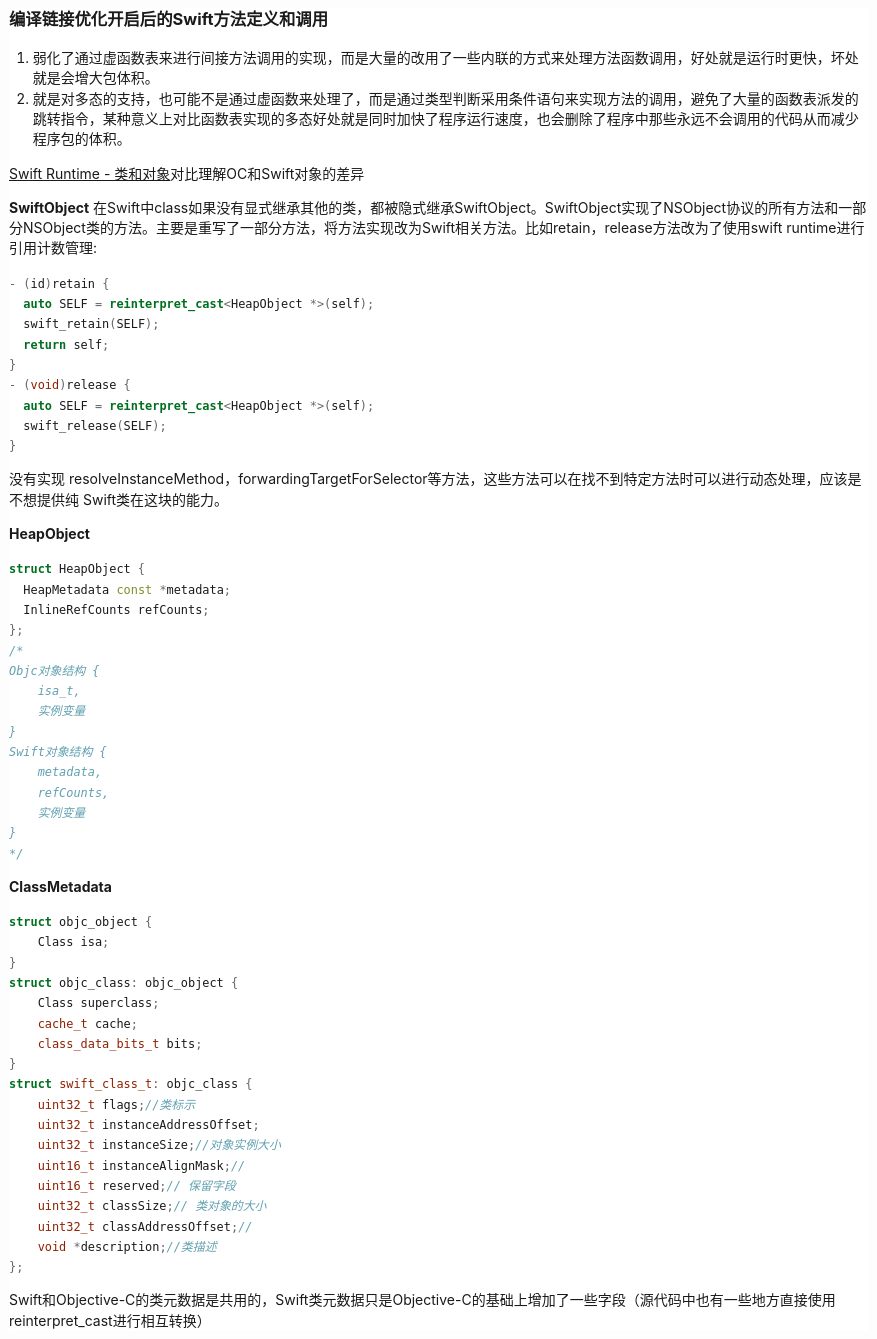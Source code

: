 ### 编译链接优化开启后的Swift方法定义和调用
1. 弱化了通过虚函数表来进行间接方法调用的实现，而是大量的改用了一些内联的方式来处理方法函数调用，好处就是运行时更快，坏处就是会增大包体积。
2. 就是对多态的支持，也可能不是通过虚函数来处理了，而是通过类型判断采用条件语句来实现方法的调用，避免了大量的函数表派发的跳转指令，某种意义上对比函数表实现的多态好处就是同时加快了程序运行速度，也会删除了程序中那些永远不会调用的代码从而减少程序包的体积。


[Swift Runtime - 类和对象](https://juejin.cn/post/6844903876215193608)对比理解OC和Swift对象的差异

**SwiftObject**
在Swift中class如果没有显式继承其他的类，都被隐式继承SwiftObject。SwiftObject实现了NSObject协议的所有方法和一部分NSObject类的方法。主要是重写了一部分方法，将方法实现改为Swift相关方法。比如retain，release方法改为了使用swift runtime进行引用计数管理:
``` C++
- (id)retain {
  auto SELF = reinterpret_cast<HeapObject *>(self);
  swift_retain(SELF);
  return self;
}
- (void)release {
  auto SELF = reinterpret_cast<HeapObject *>(self);
  swift_release(SELF);
}
```
没有实现 resolveInstanceMethod，forwardingTargetForSelector等方法，这些方法可以在找不到特定方法时可以进行动态处理，应该是不想提供纯 Swift类在这块的能力。

**HeapObject**
``` C++
struct HeapObject {
  HeapMetadata const *metadata;
  InlineRefCounts refCounts;
};
/*
Objc对象结构 {
    isa_t,
    实例变量
}
Swift对象结构 {
    metadata,
    refCounts, 
    实例变量
}
*/
```

**ClassMetadata**
``` C++
struct objc_object {
    Class isa;
}
struct objc_class: objc_object {
    Class superclass;
    cache_t cache;           
    class_data_bits_t bits;
}
struct swift_class_t: objc_class {
    uint32_t flags;//类标示
    uint32_t instanceAddressOffset;
    uint32_t instanceSize;//对象实例大小
    uint16_t instanceAlignMask;//
    uint16_t reserved;// 保留字段
    uint32_t classSize;// 类对象的大小
    uint32_t classAddressOffset;// 
    void *description;//类描述
};
```
Swift和Objective-C的类元数据是共用的，Swift类元数据只是Objective-C的基础上增加了一些字段（源代码中也有一些地方直接使用 reinterpret_cast进行相互转换）